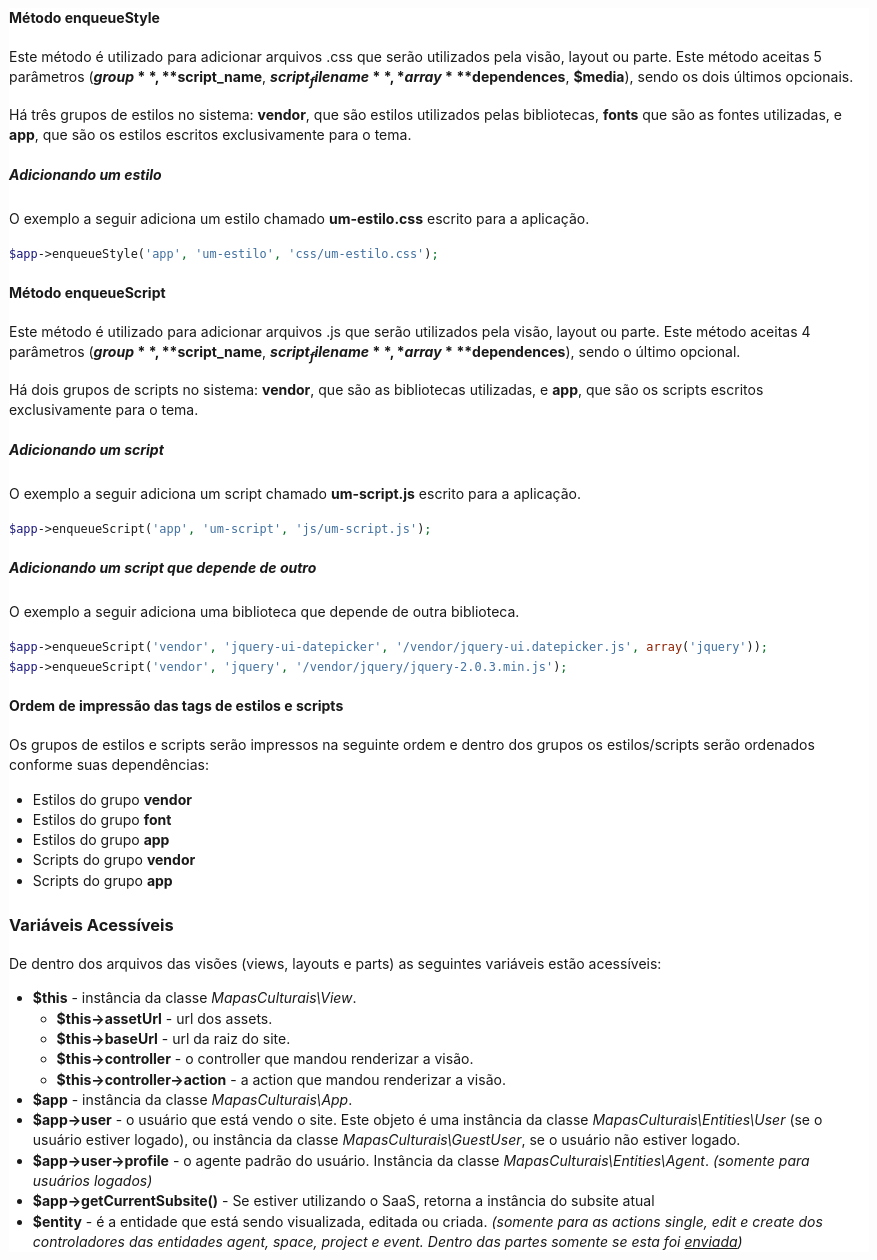 #### Método enqueueStyle
Este método é utilizado para adicionar arquivos .css que serão utilizados pela visão, layout ou parte. Este método aceitas 5 parâmetros (**$group**, **$script_name**, **$script_filename**, *array* **$dependences**, **$media**), sendo os dois últimos opcionais.

Há três grupos de estilos no sistema: **vendor**, que são estilos utilizados pelas bibliotecas, **fonts** que são as fontes utilizadas, e **app**, que são os estilos escritos exclusivamente para o tema. 

##### Adicionando um estilo
O exemplo a seguir adiciona um estilo chamado **um-estilo.css** escrito para a aplicação.

```PHP
$app->enqueueStyle('app', 'um-estilo', 'css/um-estilo.css');
```

#### Método enqueueScript
Este método é utilizado para adicionar arquivos .js que serão utilizados pela visão, layout ou parte. Este método aceitas 4 parâmetros (**$group**, **$script_name**, **$script_filename**, *array* **$dependences**), sendo o último opcional.

Há dois grupos de scripts no sistema: **vendor**, que são as bibliotecas utilizadas, e **app**, que são os scripts escritos exclusivamente para o tema. 

##### Adicionando um script
O exemplo a seguir adiciona um script chamado **um-script.js** escrito para a aplicação.

```PHP
$app->enqueueScript('app', 'um-script', 'js/um-script.js');
```

##### Adicionando um script que depende de outro
O exemplo a seguir adiciona uma biblioteca que depende de outra biblioteca.

```PHP
$app->enqueueScript('vendor', 'jquery-ui-datepicker', '/vendor/jquery-ui.datepicker.js', array('jquery'));
$app->enqueueScript('vendor', 'jquery', '/vendor/jquery/jquery-2.0.3.min.js');
```

#### Ordem de impressão das tags de estilos e scripts
Os grupos de estilos e scripts serão impressos na seguinte ordem e dentro dos grupos os estilos/scripts serão ordenados conforme suas dependências:
- Estilos do grupo **vendor**
- Estilos do grupo **font**
- Estilos do grupo **app**
- Scripts do grupo **vendor**
- Scripts do grupo **app**

### Variáveis Acessíveis
De dentro dos arquivos das visões (views, layouts e parts) as seguintes variáveis estão acessíveis:
- **$this** - instância da classe *MapasCulturais\View*.
    - **$this->assetUrl** - url dos assets.
    - **$this->baseUrl** - url da raiz do site.
    - **$this->controller** - o controller que mandou renderizar a visão.
    - **$this->controller->action** - a action que mandou renderizar a visão.
- **$app** - instância da classe *MapasCulturais\App*.
- **$app->user** - o usuário que está vendo o site. Este objeto é uma instância da classe *MapasCulturais\Entities\User* (se o usuário estiver logado), ou instância da classe *MapasCulturais\GuestUser*, se o usuário não estiver logado.
- **$app->user->profile** - o agente padrão do usuário. Instância da classe *MapasCulturais\Entities\Agent*. *(somente para usuários logados)*
- **$app->getCurrentSubsite()** - Se estiver utilizando o SaaS, retorna a instância do subsite atual
- **$entity** - é a entidade que está sendo visualizada, editada ou criada. *(somente para as actions single, edit e create dos controladores das entidades agent, space, project e event. Dentro das partes somente se esta foi [enviada](#enviando-variáveis-para-dentro-das-partes))*